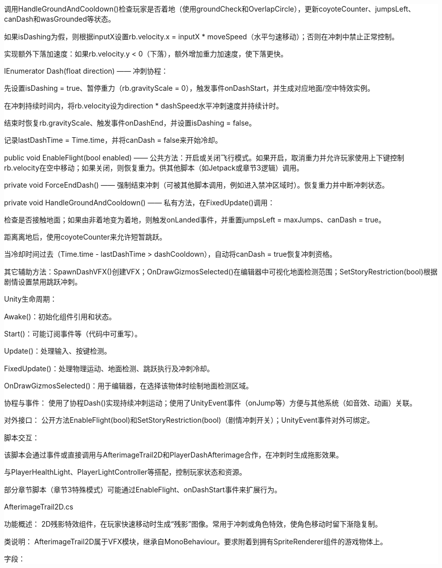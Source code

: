 调用HandleGroundAndCooldown()检查玩家是否着地（使用groundCheck和OverlapCircle），更新coyoteCounter、jumpsLeft、canDash和wasGrounded等状态。

如果isDashing为假，则根据inputX设置rb.velocity.x = inputX * moveSpeed（水平匀速移动）；否则在冲刺中禁止正常控制。

实现额外下落加速度：如果rb.velocity.y < 0（下落），额外增加重力加速度，使下落更快。

IEnumerator Dash(float direction) —— 冲刺协程：

先设置isDashing = true、暂停重力（rb.gravityScale = 0），触发事件onDashStart，并生成对应地面/空中特效实例。

在冲刺持续时间内，将rb.velocity设为direction * dashSpeed水平冲刺速度并持续计时。

结束时恢复rb.gravityScale、触发事件onDashEnd，并设置isDashing = false。

记录lastDashTime = Time.time，并将canDash = false来开始冷却。

public void EnableFlight(bool enabled) —— 公共方法：开启或关闭飞行模式。如果开启，取消重力并允许玩家使用上下键控制rb.velocity在空中移动；如果关闭，则恢复重力。供其他脚本（如Jetpack或章节3逻辑）调用。

private void ForceEndDash() —— 强制结束冲刺（可被其他脚本调用，例如进入禁冲区域时）。恢复重力并中断冲刺状态。

private void HandleGroundAndCooldown() —— 私有方法，在FixedUpdate()调用：

检查是否接触地面；如果由非着地变为着地，则触发onLanded事件，并重置jumpsLeft = maxJumps、canDash = true。

距离离地后，使用coyoteCounter来允许短暂跳跃。

当冷却时间过去（Time.time - lastDashTime > dashCooldown），自动将canDash = true恢复冲刺资格。

其它辅助方法：SpawnDashVFX()创建VFX；OnDrawGizmosSelected()在编辑器中可视化地面检测范围；SetStoryRestriction(bool)根据剧情设置禁用跳跃冲刺。

Unity生命周期：

Awake()：初始化组件引用和状态。

Start()：可能订阅事件等（代码中可重写）。

Update()：处理输入、按键检测。

FixedUpdate()：处理物理运动、地面检测、跳跃执行及冲刺冷却。

OnDrawGizmosSelected()：用于编辑器，在选择该物体时绘制地面检测区域。

协程与事件： 使用了协程Dash()实现持续冲刺运动；使用了UnityEvent事件（onJump等）方便与其他系统（如音效、动画）关联。

对外接口： 公开方法EnableFlight(bool)和SetStoryRestriction(bool)（剧情冲刺开关）；UnityEvent事件对外可绑定。

脚本交互：

该脚本会通过事件或直接调用与AfterimageTrail2D和PlayerDashAfterimage合作，在冲刺时生成拖影效果。

与PlayerHealthLight、PlayerLightController等搭配，控制玩家状态和资源。

部分章节脚本（章节3特殊模式）可能通过EnableFlight、onDashStart事件来扩展行为。

AfterimageTrail2D.cs

功能概述： 2D残影特效组件，在玩家快速移动时生成“残影”图像。常用于冲刺或角色特效，使角色移动时留下渐隐复制。

类说明： AfterimageTrail2D属于VFX模块，继承自MonoBehaviour。要求附着到拥有SpriteRenderer组件的游戏物体上。

字段：
